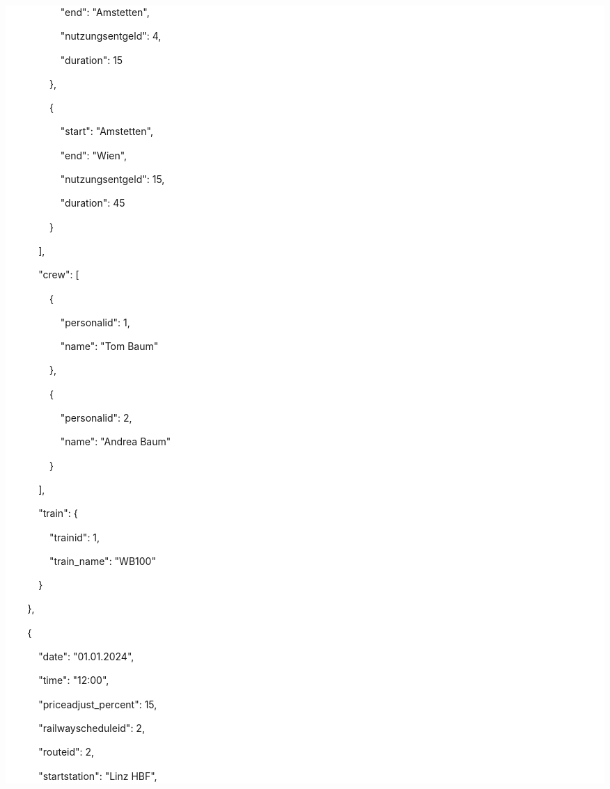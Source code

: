                     "end": "Amstetten",

                    "nutzungsentgeld": 4,

                    "duration": 15

                },

                {

                    "start": "Amstetten",

                    "end": "Wien",

                    "nutzungsentgeld": 15,

                    "duration": 45

                }

            ],

            "crew": [

                {

                    "personalid": 1,

                    "name": "Tom Baum"

                },

                {

                    "personalid": 2,

                    "name": "Andrea Baum"

                }

            ],

            "train": {

                "trainid": 1,

                "train_name": "WB100"

            }

        },

        {

            "date": "01.01.2024",

            "time": "12:00",

            "priceadjust_percent": 15,

            "railwayscheduleid": 2,

            "routeid": 2,

            "startstation": "Linz HBF",

